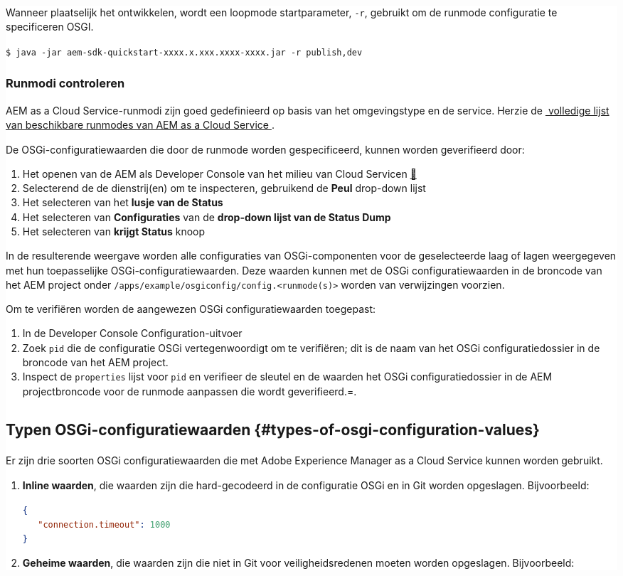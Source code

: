 Wanneer plaatselijk het ontwikkelen, wordt een loopmode startparameter, `-r`, gebruikt om de runmode configuratie te specificeren OSGI.

```shell
$ java -jar aem-sdk-quickstart-xxxx.x.xxx.xxxx-xxxx.jar -r publish,dev
```

### Runmodi controleren

AEM as a Cloud Service-runmodi zijn goed gedefinieerd op basis van het omgevingstype en de service. Herzie de [&#x200B; volledige lijst van beschikbare runmodes van AEM as a Cloud Service &#x200B;](./overview.md#runmodes).

De OSGi-configuratiewaarden die door de runmode worden gespecificeerd, kunnen worden geverifieerd door:

1. Het openen van de AEM als Developer Console van het milieu van Cloud Servicen [&#128279;](https://experienceleague.adobe.com/docs/experience-manager-learn/cloud-service/debugging/debugging-aem-as-a-cloud-service/developer-console.html?lang=nl-NL)
1. Selecterend de de dienstrij(en) om te inspecteren, gebruikend de __Peul__ drop-down lijst
1. Het selecteren van het __lusje van de Status__
1. Het selecteren van __Configuraties__ van de __drop-down lijst van de Status Dump__
1. Het selecteren van __krijgt Status__ knoop

In de resulterende weergave worden alle configuraties van OSGi-componenten voor de geselecteerde laag of lagen weergegeven met hun toepasselijke OSGi-configuratiewaarden. Deze waarden kunnen met de OSGi configuratiewaarden in de broncode van het AEM project onder `/apps/example/osgiconfig/config.<runmode(s)>` worden van verwijzingen voorzien.


Om te verifiëren worden de aangewezen OSGi configuratiewaarden toegepast:

1. In de Developer Console Configuration-uitvoer
1. Zoek `pid` die de configuratie OSGi vertegenwoordigt om te verifiëren; dit is de naam van het OSGi configuratiedossier in de broncode van het AEM project.
1. Inspect de `properties` lijst voor `pid` en verifieer de sleutel en de waarden het OSGi configuratiedossier in de AEM projectbroncode voor de runmode aanpassen die wordt geverifieerd.=.


## Typen OSGi-configuratiewaarden {#types-of-osgi-configuration-values}

Er zijn drie soorten OSGi configuratiewaarden die met Adobe Experience Manager as a Cloud Service kunnen worden gebruikt.

1. **Inline waarden**, die waarden zijn die hard-gecodeerd in de configuratie OSGi en in Git worden opgeslagen. Bijvoorbeeld:

   ```json
   {
      "connection.timeout": 1000
   }
   ```

1. **Geheime waarden**, die waarden zijn die niet in Git voor veiligheidsredenen moeten worden opgeslagen. Bijvoorbeeld:
